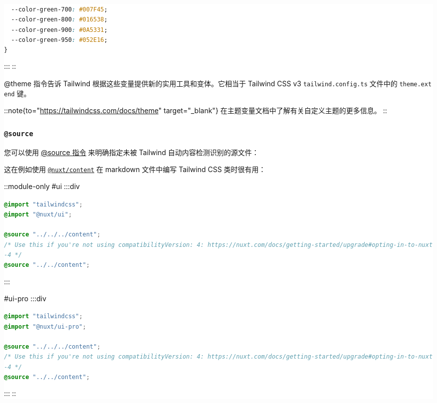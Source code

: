 ```css [app/assets/css/main.css]
  --color-green-700: #007F45;
  --color-green-800: #016538;
  --color-green-900: #0A5331;
  --color-green-950: #052E16;
}
```

:::
::

@theme 指令告诉 Tailwind 根据这些变量提供新的实用工具和变体。它相当于 Tailwind CSS v3 `tailwind.config.ts` 文件中的 `theme.extend` 键。

::note{to="https://tailwindcss.com/docs/theme" target="_blank"}
在主题变量文档中了解有关自定义主题的更多信息。
::

### `@source`

您可以使用 [@source 指令](https://tailwindcss.com/docs/functions-and-directives#source-directive) 来明确指定未被 Tailwind 自动内容检测识别的源文件：

这在例如使用 [`@nuxt/content`](https://github.com/nuxt/content) 在 markdown 文件中编写 Tailwind CSS 类时很有用：

::module-only
#ui
:::div

```css [app/assets/css/main.css]
@import "tailwindcss";
@import "@nuxt/ui";

@source "../../../content";
/* Use this if you're not using compatibilityVersion: 4: https://nuxt.com/docs/getting-started/upgrade#opting-in-to-nuxt-4 */
@source "../../content";
```

:::

#ui-pro
:::div

```css [app/assets/css/main.css]
@import "tailwindcss";
@import "@nuxt/ui-pro";

@source "../../../content";
/* Use this if you're not using compatibilityVersion: 4: https://nuxt.com/docs/getting-started/upgrade#opting-in-to-nuxt-4 */
@source "../../content";
```

:::
::

